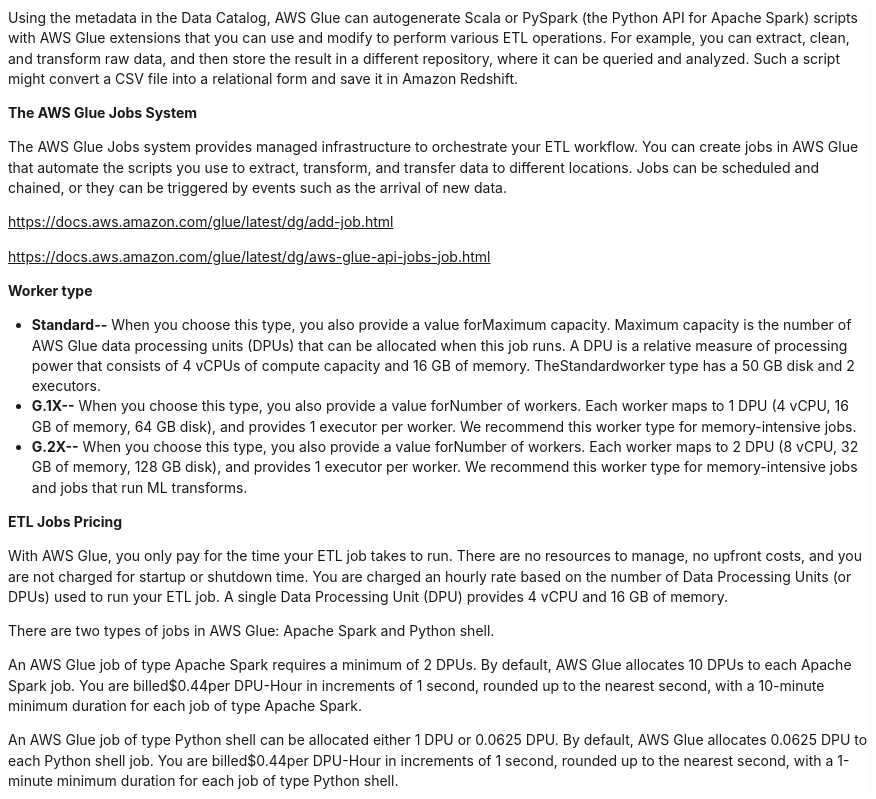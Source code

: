 
Using the metadata in the Data Catalog, AWS Glue can autogenerate Scala or PySpark (the Python API for Apache Spark) scripts with AWS Glue extensions that you can use and modify to perform various ETL operations. For example, you can extract, clean, and transform raw data, and then store the result in a different repository, where it can be queried and analyzed. Such a script might convert a CSV file into a relational form and save it in Amazon Redshift.



**The AWS Glue Jobs System**

The AWS Glue Jobs system provides managed infrastructure to orchestrate your ETL workflow. You can create jobs in AWS Glue that automate the scripts you use to extract, transform, and transfer data to different locations. Jobs can be scheduled and chained, or they can be triggered by events such as the arrival of new data.



<https://docs.aws.amazon.com/glue/latest/dg/add-job.html>

<https://docs.aws.amazon.com/glue/latest/dg/aws-glue-api-jobs-job.html>



**Worker type**
-   **Standard--** When you choose this type, you also provide a value forMaximum capacity. Maximum capacity is the number of AWS Glue data processing units (DPUs) that can be allocated when this job runs. A DPU is a relative measure of processing power that consists of 4 vCPUs of compute capacity and 16 GB of memory. TheStandardworker type has a 50 GB disk and 2 executors.
-   **G.1X--** When you choose this type, you also provide a value forNumber of workers. Each worker maps to 1 DPU (4 vCPU, 16 GB of memory, 64 GB disk), and provides 1 executor per worker. We recommend this worker type for memory-intensive jobs.
-   **G.2X--** When you choose this type, you also provide a value forNumber of workers. Each worker maps to 2 DPU (8 vCPU, 32 GB of memory, 128 GB disk), and provides 1 executor per worker. We recommend this worker type for memory-intensive jobs and jobs that run ML transforms.



**ETL Jobs Pricing**

With AWS Glue, you only pay for the time your ETL job takes to run. There are no resources to manage, no upfront costs, and you are not charged for startup or shutdown time. You are charged an hourly rate based on the number of Data Processing Units (or DPUs) used to run your ETL job. A single Data Processing Unit (DPU) provides 4 vCPU and 16 GB of memory.



There are two types of jobs in AWS Glue: Apache Spark and Python shell.



An AWS Glue job of type Apache Spark requires a minimum of 2 DPUs. By default, AWS Glue allocates 10 DPUs to each Apache Spark job. You are billed$0.44per DPU-Hour in increments of 1 second, rounded up to the nearest second, with a 10-minute minimum duration for each job of type Apache Spark.



An AWS Glue job of type Python shell can be allocated either 1 DPU or 0.0625 DPU. By default, AWS Glue allocates 0.0625 DPU to each Python shell job. You are billed$0.44per DPU-Hour in increments of 1 second, rounded up to the nearest second, with a 1-minute minimum duration for each job of type Python shell.

